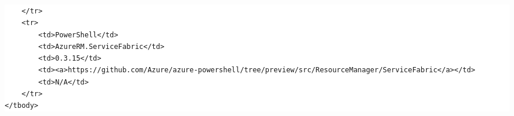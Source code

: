         </tr>
        <tr>    
            <td>PowerShell</td>
            <td>AzureRM.ServiceFabric</td>
            <td>0.3.15</td>
            <td><a>https://github.com/Azure/azure-powershell/tree/preview/src/ResourceManager/ServiceFabric</a></td>
            <td>N/A</td>
        </tr>
    </tbody>
</table>
